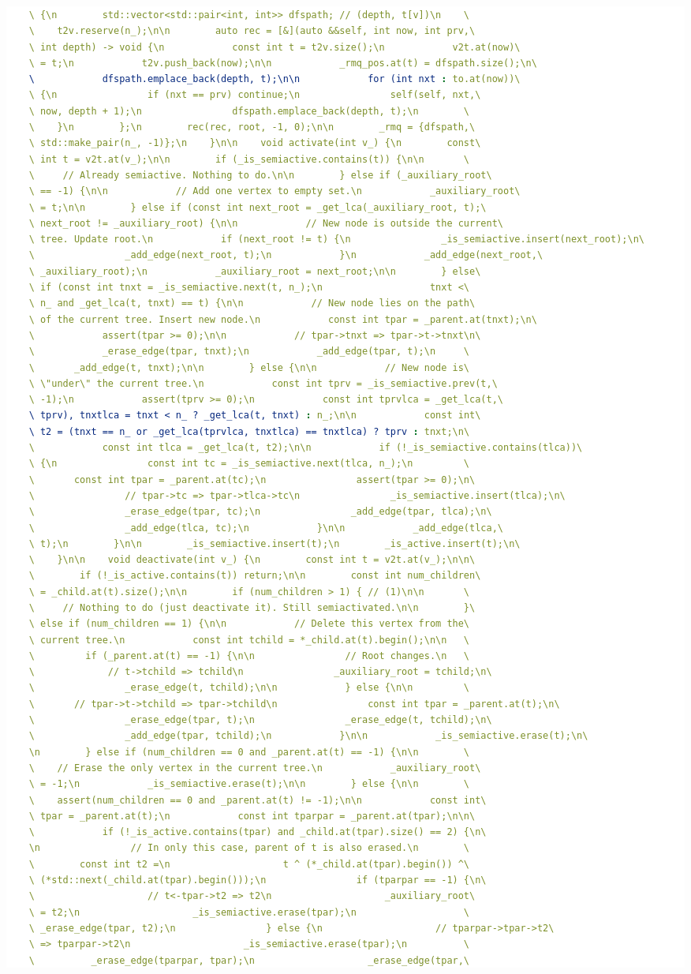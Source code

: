 ```yaml
    \ {\n        std::vector<std::pair<int, int>> dfspath; // (depth, t[v])\n    \
    \    t2v.reserve(n_);\n\n        auto rec = [&](auto &&self, int now, int prv,\
    \ int depth) -> void {\n            const int t = t2v.size();\n            v2t.at(now)\
    \ = t;\n            t2v.push_back(now);\n\n            _rmq_pos.at(t) = dfspath.size();\n\
    \            dfspath.emplace_back(depth, t);\n\n            for (int nxt : to.at(now))\
    \ {\n                if (nxt == prv) continue;\n                self(self, nxt,\
    \ now, depth + 1);\n                dfspath.emplace_back(depth, t);\n        \
    \    }\n        };\n        rec(rec, root, -1, 0);\n\n        _rmq = {dfspath,\
    \ std::make_pair(n_, -1)};\n    }\n\n    void activate(int v_) {\n        const\
    \ int t = v2t.at(v_);\n\n        if (_is_semiactive.contains(t)) {\n\n       \
    \     // Already semiactive. Nothing to do.\n\n        } else if (_auxiliary_root\
    \ == -1) {\n\n            // Add one vertex to empty set.\n            _auxiliary_root\
    \ = t;\n\n        } else if (const int next_root = _get_lca(_auxiliary_root, t);\
    \ next_root != _auxiliary_root) {\n\n            // New node is outside the current\
    \ tree. Update root.\n            if (next_root != t) {\n                _is_semiactive.insert(next_root);\n\
    \                _add_edge(next_root, t);\n            }\n            _add_edge(next_root,\
    \ _auxiliary_root);\n            _auxiliary_root = next_root;\n\n        } else\
    \ if (const int tnxt = _is_semiactive.next(t, n_);\n                   tnxt <\
    \ n_ and _get_lca(t, tnxt) == t) {\n\n            // New node lies on the path\
    \ of the current tree. Insert new node.\n            const int tpar = _parent.at(tnxt);\n\
    \            assert(tpar >= 0);\n\n            // tpar->tnxt => tpar->t->tnxt\n\
    \            _erase_edge(tpar, tnxt);\n            _add_edge(tpar, t);\n     \
    \       _add_edge(t, tnxt);\n\n        } else {\n\n            // New node is\
    \ \"under\" the current tree.\n            const int tprv = _is_semiactive.prev(t,\
    \ -1);\n            assert(tprv >= 0);\n            const int tprvlca = _get_lca(t,\
    \ tprv), tnxtlca = tnxt < n_ ? _get_lca(t, tnxt) : n_;\n\n            const int\
    \ t2 = (tnxt == n_ or _get_lca(tprvlca, tnxtlca) == tnxtlca) ? tprv : tnxt;\n\
    \            const int tlca = _get_lca(t, t2);\n\n            if (!_is_semiactive.contains(tlca))\
    \ {\n                const int tc = _is_semiactive.next(tlca, n_);\n         \
    \       const int tpar = _parent.at(tc);\n                assert(tpar >= 0);\n\
    \                // tpar->tc => tpar->tlca->tc\n                _is_semiactive.insert(tlca);\n\
    \                _erase_edge(tpar, tc);\n                _add_edge(tpar, tlca);\n\
    \                _add_edge(tlca, tc);\n            }\n\n            _add_edge(tlca,\
    \ t);\n        }\n\n        _is_semiactive.insert(t);\n        _is_active.insert(t);\n\
    \    }\n\n    void deactivate(int v_) {\n        const int t = v2t.at(v_);\n\n\
    \        if (!_is_active.contains(t)) return;\n\n        const int num_children\
    \ = _child.at(t).size();\n\n        if (num_children > 1) { // (1)\n\n       \
    \     // Nothing to do (just deactivate it). Still semiactivated.\n\n        }\
    \ else if (num_children == 1) {\n\n            // Delete this vertex from the\
    \ current tree.\n            const int tchild = *_child.at(t).begin();\n\n   \
    \         if (_parent.at(t) == -1) {\n\n                // Root changes.\n   \
    \             // t->tchild => tchild\n                _auxiliary_root = tchild;\n\
    \                _erase_edge(t, tchild);\n\n            } else {\n\n         \
    \       // tpar->t->tchild => tpar->tchild\n                const int tpar = _parent.at(t);\n\
    \                _erase_edge(tpar, t);\n                _erase_edge(t, tchild);\n\
    \                _add_edge(tpar, tchild);\n            }\n\n            _is_semiactive.erase(t);\n\
    \n        } else if (num_children == 0 and _parent.at(t) == -1) {\n\n        \
    \    // Erase the only vertex in the current tree.\n            _auxiliary_root\
    \ = -1;\n            _is_semiactive.erase(t);\n\n        } else {\n\n        \
    \    assert(num_children == 0 and _parent.at(t) != -1);\n\n            const int\
    \ tpar = _parent.at(t);\n            const int tparpar = _parent.at(tpar);\n\n\
    \            if (!_is_active.contains(tpar) and _child.at(tpar).size() == 2) {\n\
    \n                // In only this case, parent of t is also erased.\n        \
    \        const int t2 =\n                    t ^ (*_child.at(tpar).begin()) ^\
    \ (*std::next(_child.at(tpar).begin()));\n                if (tparpar == -1) {\n\
    \                    // t<-tpar->t2 => t2\n                    _auxiliary_root\
    \ = t2;\n                    _is_semiactive.erase(tpar);\n                   \
    \ _erase_edge(tpar, t2);\n                } else {\n                    // tparpar->tpar->t2\
    \ => tparpar->t2\n                    _is_semiactive.erase(tpar);\n          \
    \          _erase_edge(tparpar, tpar);\n                    _erase_edge(tpar,\
```